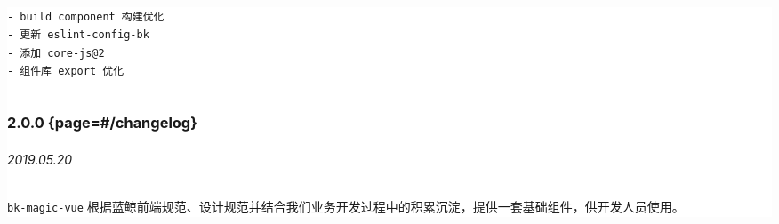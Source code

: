     - build component 构建优化
    - 更新 eslint-config-bk
    - 添加 core-js@2
    - 组件库 export 优化

---

### 2.0.0 {page=#/changelog}
###### 2019.05.20

`bk-magic-vue` 根据蓝鲸前端规范、设计规范并结合我们业务开发过程中的积累沉淀，提供一套基础组件，供开发人员使用。

</div>
<script>
    if ('scrollRestoration' in history) {
        history.scrollRestoration = 'manual'
    }
    else {
        window.onunload= () => window.scrollTo(0, 0)
    }
    import { getActualTop } from '../../../src/utils/util'
    export default {
        components: {
        },
        data () {
            return {
            }
        },
        watch: {
            '$route' (to, from) {
                const ver = to.query.v
                if (!ver) {
                    window.scrollTo(0, 0)
                    return
                }
                this.jumpVer(ver)
            }
        },
        mounted () {
            const ver = this.$route.query.v
            if (!ver) {
                return
            }
            this.jumpVer(ver)
        },
        methods: {
            jumpVer (ver) {
                const node = document.getElementById(ver)
                if (!node) {
                    window.scrollTo(0, 0)
                    return
                }
                this.$nextTick(() => {
                    const top = getActualTop(node)
                    window.scrollTo(0, top - 70)
                })
            }
        }
    }
</script>
